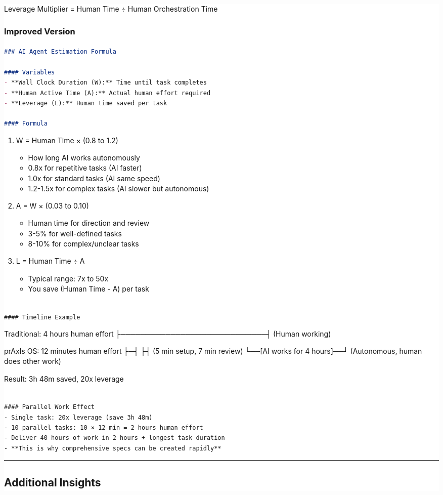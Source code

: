 Leverage Multiplier = Human Time ÷ Human Orchestration Time
```
```

### Improved Version

```markdown
### AI Agent Estimation Formula

#### Variables
- **Wall Clock Duration (W):** Time until task completes
- **Human Active Time (A):** Actual human effort required
- **Leverage (L):** Human time saved per task

#### Formula
```
1. W = Human Time × (0.8 to 1.2)
   - How long AI works autonomously
   - 0.8x for repetitive tasks (AI faster)
   - 1.0x for standard tasks (AI same speed)
   - 1.2-1.5x for complex tasks (AI slower but autonomous)

2. A = W × (0.03 to 0.10)
   - Human time for direction and review
   - 3-5% for well-defined tasks
   - 8-10% for complex/unclear tasks

3. L = Human Time ÷ A
   - Typical range: 7x to 50x
   - You save (Human Time - A) per task
```

#### Timeline Example
```
Traditional: 4 hours human effort
├─────────────────────────────┤ (Human working)

prAxIs OS: 12 minutes human effort
├─┤                           ├┤ (5 min setup, 7 min review)
    └──[AI works for 4 hours]──┘ (Autonomous, human does other work)

Result: 3h 48m saved, 20x leverage
```

#### Parallel Work Effect
- Single task: 20x leverage (save 3h 48m)
- 10 parallel tasks: 10 × 12 min = 2 hours human effort
- Deliver 40 hours of work in 2 hours + longest task duration
- **This is why comprehensive specs can be created rapidly**
```

---

## Additional Insights
